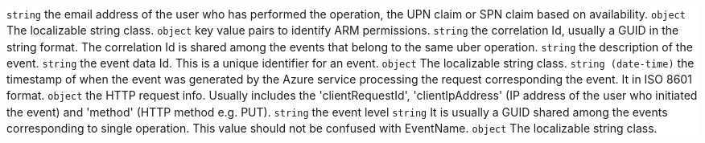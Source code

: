 <tr>
    <td><CopyableCode code="caller" /></td>
    <td><code>string</code></td>
    <td>the email address of the user who has performed the operation, the UPN claim or SPN claim based on availability.</td>
</tr>
<tr>
    <td><CopyableCode code="category" /></td>
    <td><code>object</code></td>
    <td>The localizable string class.</td>
</tr>
<tr>
    <td><CopyableCode code="claims" /></td>
    <td><code>object</code></td>
    <td>key value pairs to identify ARM permissions.</td>
</tr>
<tr>
    <td><CopyableCode code="correlationId" /></td>
    <td><code>string</code></td>
    <td>the correlation Id, usually a GUID in the string format. The correlation Id is shared among the events that belong to the same uber operation.</td>
</tr>
<tr>
    <td><CopyableCode code="description" /></td>
    <td><code>string</code></td>
    <td>the description of the event.</td>
</tr>
<tr>
    <td><CopyableCode code="eventDataId" /></td>
    <td><code>string</code></td>
    <td>the event data Id. This is a unique identifier for an event.</td>
</tr>
<tr>
    <td><CopyableCode code="eventName" /></td>
    <td><code>object</code></td>
    <td>The localizable string class.</td>
</tr>
<tr>
    <td><CopyableCode code="eventTimestamp" /></td>
    <td><code>string (date-time)</code></td>
    <td>the timestamp of when the event was generated by the Azure service processing the request corresponding the event. It in ISO 8601 format.</td>
</tr>
<tr>
    <td><CopyableCode code="httpRequest" /></td>
    <td><code>object</code></td>
    <td>the HTTP request info. Usually includes the 'clientRequestId', 'clientIpAddress' (IP address of the user who initiated the event) and 'method' (HTTP method e.g. PUT).</td>
</tr>
<tr>
    <td><CopyableCode code="level" /></td>
    <td><code>string</code></td>
    <td>the event level</td>
</tr>
<tr>
    <td><CopyableCode code="operationId" /></td>
    <td><code>string</code></td>
    <td>It is usually a GUID shared among the events corresponding to single operation. This value should not be confused with EventName.</td>
</tr>
<tr>
    <td><CopyableCode code="operationName" /></td>
    <td><code>object</code></td>
    <td>The localizable string class.</td>